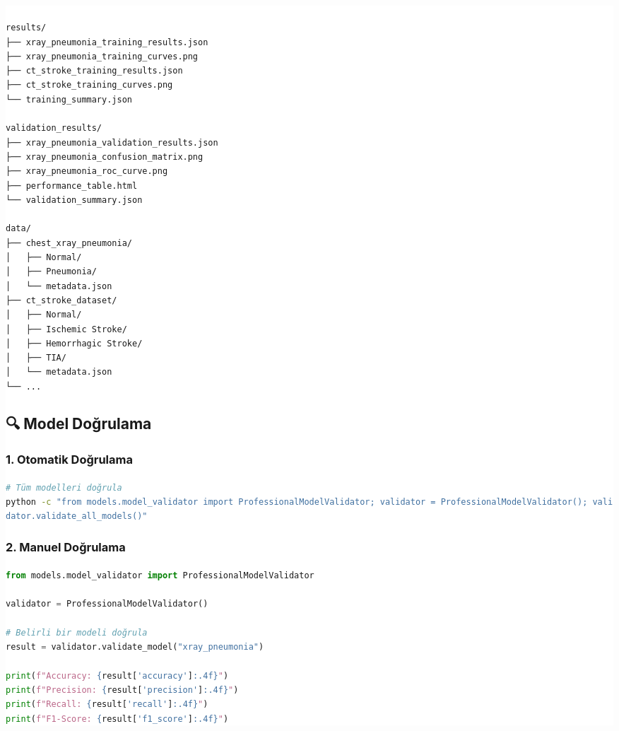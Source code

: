 ```

results/
├── xray_pneumonia_training_results.json
├── xray_pneumonia_training_curves.png
├── ct_stroke_training_results.json
├── ct_stroke_training_curves.png
└── training_summary.json

validation_results/
├── xray_pneumonia_validation_results.json
├── xray_pneumonia_confusion_matrix.png
├── xray_pneumonia_roc_curve.png
├── performance_table.html
└── validation_summary.json

data/
├── chest_xray_pneumonia/
│   ├── Normal/
│   ├── Pneumonia/
│   └── metadata.json
├── ct_stroke_dataset/
│   ├── Normal/
│   ├── Ischemic Stroke/
│   ├── Hemorrhagic Stroke/
│   ├── TIA/
│   └── metadata.json
└── ...
```

## 🔍 Model Doğrulama

### 1. Otomatik Doğrulama
```bash
# Tüm modelleri doğrula
python -c "from models.model_validator import ProfessionalModelValidator; validator = ProfessionalModelValidator(); validator.validate_all_models()"
```

### 2. Manuel Doğrulama
```python
from models.model_validator import ProfessionalModelValidator

validator = ProfessionalModelValidator()

# Belirli bir modeli doğrula
result = validator.validate_model("xray_pneumonia")

print(f"Accuracy: {result['accuracy']:.4f}")
print(f"Precision: {result['precision']:.4f}")
print(f"Recall: {result['recall']:.4f}")
print(f"F1-Score: {result['f1_score']:.4f}")
```

